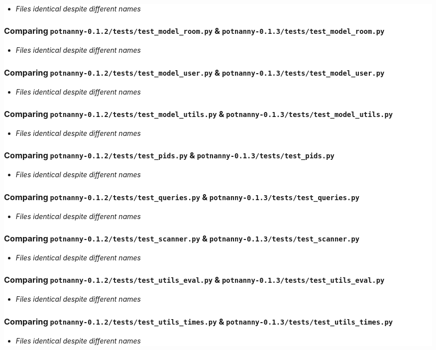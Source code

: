  * *Files identical despite different names*

### Comparing `potnanny-0.1.2/tests/test_model_room.py` & `potnanny-0.1.3/tests/test_model_room.py`

 * *Files identical despite different names*

### Comparing `potnanny-0.1.2/tests/test_model_user.py` & `potnanny-0.1.3/tests/test_model_user.py`

 * *Files identical despite different names*

### Comparing `potnanny-0.1.2/tests/test_model_utils.py` & `potnanny-0.1.3/tests/test_model_utils.py`

 * *Files identical despite different names*

### Comparing `potnanny-0.1.2/tests/test_pids.py` & `potnanny-0.1.3/tests/test_pids.py`

 * *Files identical despite different names*

### Comparing `potnanny-0.1.2/tests/test_queries.py` & `potnanny-0.1.3/tests/test_queries.py`

 * *Files identical despite different names*

### Comparing `potnanny-0.1.2/tests/test_scanner.py` & `potnanny-0.1.3/tests/test_scanner.py`

 * *Files identical despite different names*

### Comparing `potnanny-0.1.2/tests/test_utils_eval.py` & `potnanny-0.1.3/tests/test_utils_eval.py`

 * *Files identical despite different names*

### Comparing `potnanny-0.1.2/tests/test_utils_times.py` & `potnanny-0.1.3/tests/test_utils_times.py`

 * *Files identical despite different names*

